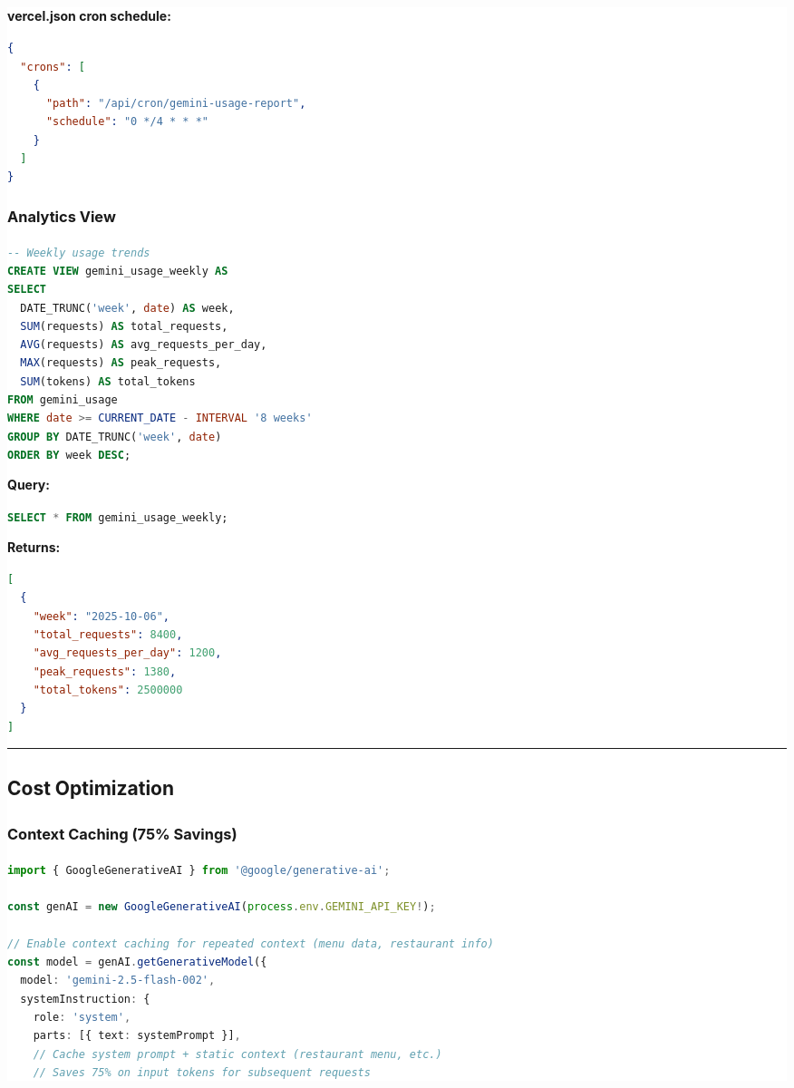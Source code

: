 **vercel.json cron schedule:**
```json
{
  "crons": [
    {
      "path": "/api/cron/gemini-usage-report",
      "schedule": "0 */4 * * *"
    }
  ]
}
```

### Analytics View

```sql
-- Weekly usage trends
CREATE VIEW gemini_usage_weekly AS
SELECT
  DATE_TRUNC('week', date) AS week,
  SUM(requests) AS total_requests,
  AVG(requests) AS avg_requests_per_day,
  MAX(requests) AS peak_requests,
  SUM(tokens) AS total_tokens
FROM gemini_usage
WHERE date >= CURRENT_DATE - INTERVAL '8 weeks'
GROUP BY DATE_TRUNC('week', date)
ORDER BY week DESC;
```

**Query:**
```sql
SELECT * FROM gemini_usage_weekly;
```

**Returns:**
```json
[
  {
    "week": "2025-10-06",
    "total_requests": 8400,
    "avg_requests_per_day": 1200,
    "peak_requests": 1380,
    "total_tokens": 2500000
  }
]
```

---

## Cost Optimization

### Context Caching (75% Savings)

```typescript
import { GoogleGenerativeAI } from '@google/generative-ai';

const genAI = new GoogleGenerativeAI(process.env.GEMINI_API_KEY!);

// Enable context caching for repeated context (menu data, restaurant info)
const model = genAI.getGenerativeModel({
  model: 'gemini-2.5-flash-002',
  systemInstruction: {
    role: 'system',
    parts: [{ text: systemPrompt }],
    // Cache system prompt + static context (restaurant menu, etc.)
    // Saves 75% on input tokens for subsequent requests
```